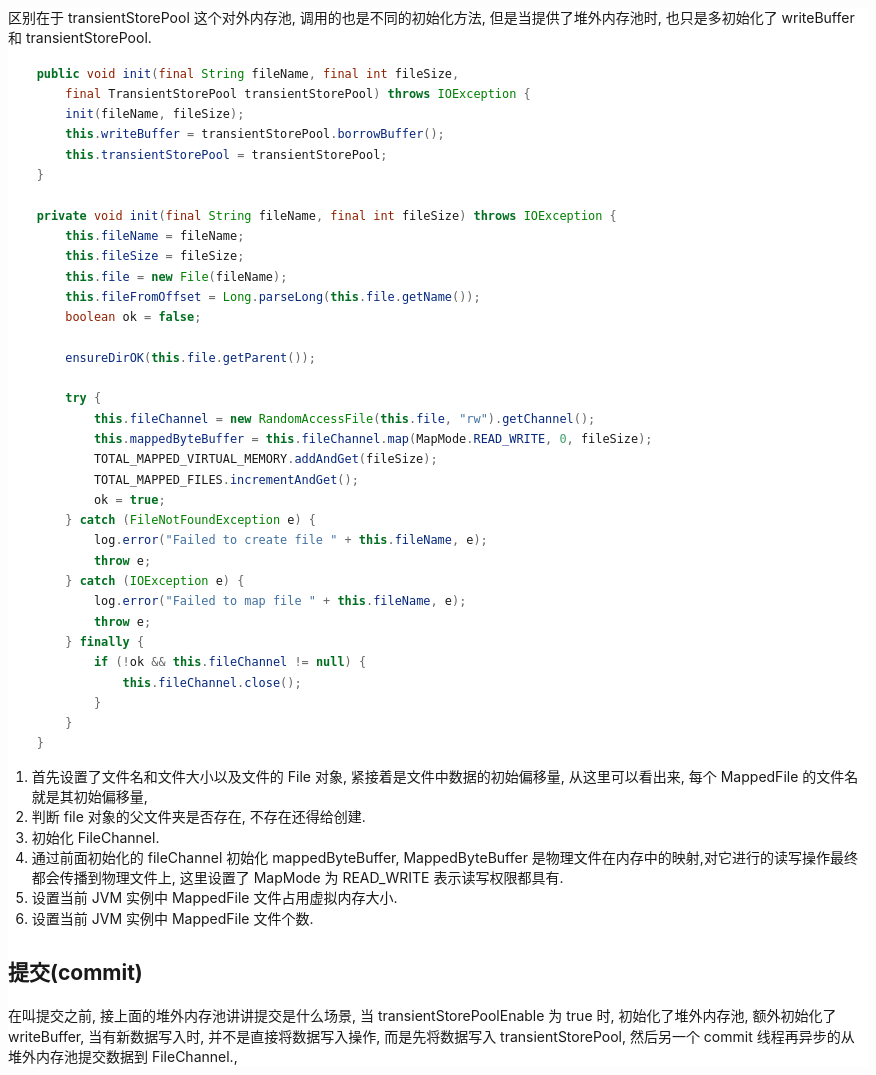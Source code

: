 区别在于 transientStorePool 这个对外内存池, 调用的也是不同的初始化方法, 但是当提供了堆外内存池时, 也只是多初始化了 writeBuffer 和 transientStorePool.

```Java
    public void init(final String fileName, final int fileSize,
        final TransientStorePool transientStorePool) throws IOException {
        init(fileName, fileSize);
        this.writeBuffer = transientStorePool.borrowBuffer();
        this.transientStorePool = transientStorePool;
    }

    private void init(final String fileName, final int fileSize) throws IOException {
        this.fileName = fileName;
        this.fileSize = fileSize;
        this.file = new File(fileName);
        this.fileFromOffset = Long.parseLong(this.file.getName());
        boolean ok = false;

        ensureDirOK(this.file.getParent());

        try {
            this.fileChannel = new RandomAccessFile(this.file, "rw").getChannel();
            this.mappedByteBuffer = this.fileChannel.map(MapMode.READ_WRITE, 0, fileSize);
            TOTAL_MAPPED_VIRTUAL_MEMORY.addAndGet(fileSize);
            TOTAL_MAPPED_FILES.incrementAndGet();
            ok = true;
        } catch (FileNotFoundException e) {
            log.error("Failed to create file " + this.fileName, e);
            throw e;
        } catch (IOException e) {
            log.error("Failed to map file " + this.fileName, e);
            throw e;
        } finally {
            if (!ok && this.fileChannel != null) {
                this.fileChannel.close();
            }
        }
    }
```

1. 首先设置了文件名和文件大小以及文件的 File 对象, 紧接着是文件中数据的初始偏移量, 从这里可以看出来, 每个 MappedFile 的文件名就是其初始偏移量,
2. 判断 file 对象的父文件夹是否存在, 不存在还得给创建.
3. 初始化 FileChannel.
4. 通过前面初始化的 fileChannel 初始化 mappedByteBuffer, MappedByteBuffer 是物理文件在内存中的映射,对它进行的读写操作最终都会传播到物理文件上, 这里设置了 MapMode 为 READ_WRITE 表示读写权限都具有.
5. 设置当前 JVM 实例中 MappedFile 文件占用虚拟内存大小.
6. 设置当前 JVM 实例中 MappedFile 文件个数.

## 提交(commit)

在叫提交之前, 接上面的堆外内存池讲讲提交是什么场景, 当 transientStorePoolEnable  为 true 时, 初始化了堆外内存池, 额外初始化了 writeBuffer, 当有新数据写入时, 并不是直接将数据写入操作, 而是先将数据写入 transientStorePool, 然后另一个 commit 线程再异步的从堆外内存池提交数据到 FileChannel., 
